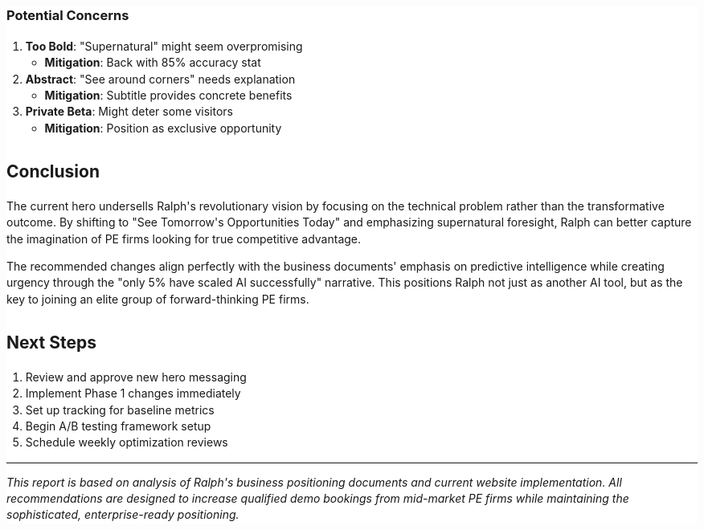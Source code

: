 ### Potential Concerns

1. **Too Bold**: "Supernatural" might seem overpromising
   - **Mitigation**: Back with 85% accuracy stat
2. **Abstract**: "See around corners" needs explanation
   - **Mitigation**: Subtitle provides concrete benefits
3. **Private Beta**: Might deter some visitors
   - **Mitigation**: Position as exclusive opportunity

## Conclusion

The current hero undersells Ralph's revolutionary vision by focusing on the technical problem rather than the transformative outcome. By shifting to "See Tomorrow's Opportunities Today" and emphasizing supernatural foresight, Ralph can better capture the imagination of PE firms looking for true competitive advantage.

The recommended changes align perfectly with the business documents' emphasis on predictive intelligence while creating urgency through the "only 5% have scaled AI successfully" narrative. This positions Ralph not just as another AI tool, but as the key to joining an elite group of forward-thinking PE firms.

## Next Steps

1. Review and approve new hero messaging
2. Implement Phase 1 changes immediately
3. Set up tracking for baseline metrics
4. Begin A/B testing framework setup
5. Schedule weekly optimization reviews

---

_This report is based on analysis of Ralph's business positioning documents and current website implementation. All recommendations are designed to increase qualified demo bookings from mid-market PE firms while maintaining the sophisticated, enterprise-ready positioning._
